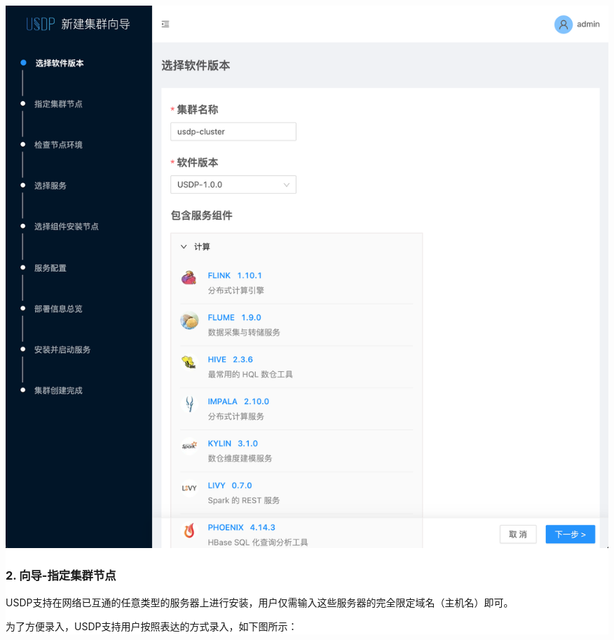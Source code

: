 ![](../../images/xc_x86_2.1.x/plan&create/first_create/creation_wizard_02.png)



### 2. 向导-指定集群节点

USDP支持在网络已互通的任意类型的服务器上进行安装，用户仅需输入这些服务器的完全限定域名（主机名）即可。

为了方便录入，USDP支持用户按照表达的方式录入，如下图所示：
